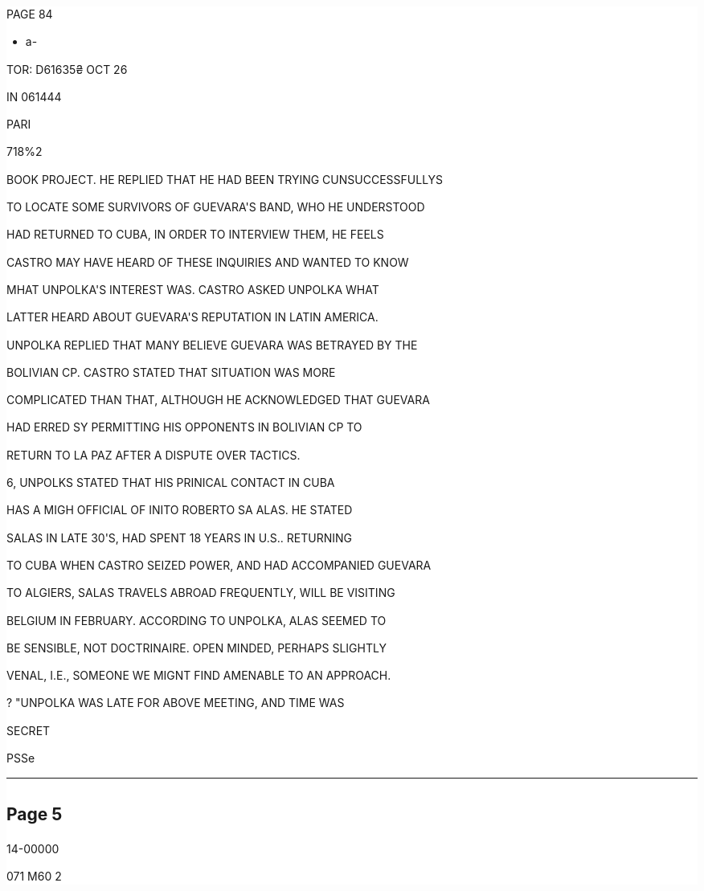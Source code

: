 PAGE 84

- a-

TOR: D61635₴ OCT 26

IN 061444

PARI

718%2

BOOK PROJECT. HE REPLIED THAT HE HAD BEEN TRYING CUNSUCCESSFULLYS

TO LOCATE SOME SURVIVORS OF GUEVARA'S BAND, WHO HE UNDERSTOOD

HAD RETURNED TO CUBA, IN ORDER TO INTERVIEW THEM, HE FEELS

CASTRO MAY HAVE HEARD OF THESE INQUIRIES AND WANTED TO KNOW

MHAT UNPOLKA'S INTEREST WAS. CASTRO ASKED UNPOLKA WHAT

LATTER HEARD ABOUT GUEVARA'S REPUTATION IN LATIN AMERICA.

UNPOLKA REPLIED THAT MANY BELIEVE GUEVARA WAS BETRAYED BY THE

BOLIVIAN CP. CASTRO STATED THAT SITUATION WAS MORE

COMPLICATED THAN THAT, ALTHOUGH HE ACKNOWLEDGED THAT GUEVARA

HAD ERRED SY PERMITTING HIS OPPONENTS IN BOLIVIAN CP TO

RETURN TO LA PAZ AFTER A DISPUTE OVER TACTICS.

6, UNPOLKS STATED THAT HIS PRINICAL CONTACT IN CUBA

HAS A MIGH OFFICIAL OF INITO ROBERTO SA ALAS. HE STATED

SALAS IN LATE 30'S, HAD SPENT 18 YEARS IN U.S.. RETURNING

TO CUBA WHEN CASTRO SEIZED POWER, AND HAD ACCOMPANIED GUEVARA

TO ALGIERS, SALAS TRAVELS ABROAD FREQUENTLY, WILL BE VISITING

BELGIUM IN FEBRUARY. ACCORDING TO UNPOLKA, ALAS SEEMED TO

BE SENSIBLE, NOT DOCTRINAIRE. OPEN MINDED, PERHAPS SLIGHTLY

VENAL, I.E., SOMEONE WE MIGNT FIND AMENABLE TO AN APPROACH.

? "UNPOLKA WAS LATE FOR ABOVE MEETING, AND TIME WAS

SECRET

PSSe

---

## Page 5

14-00000

071 M60 2
